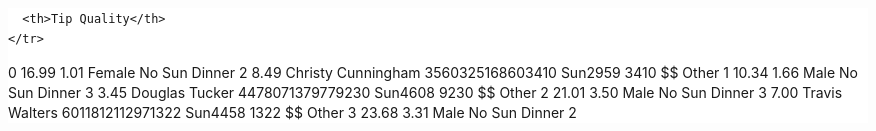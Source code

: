       <th>Tip Quality</th>
    </tr>
  </thead>
  <tbody>
    <tr>
      <th>0</th>
      <td>16.99</td>
      <td>1.01</td>
      <td>Female</td>
      <td>No</td>
      <td>Sun</td>
      <td>Dinner</td>
      <td>2</td>
      <td>8.49</td>
      <td>Christy Cunningham</td>
      <td>3560325168603410</td>
      <td>Sun2959</td>
      <td>3410</td>
      <td>$$</td>
      <td>Other</td>
    </tr>
    <tr>
      <th>1</th>
      <td>10.34</td>
      <td>1.66</td>
      <td>Male</td>
      <td>No</td>
      <td>Sun</td>
      <td>Dinner</td>
      <td>3</td>
      <td>3.45</td>
      <td>Douglas Tucker</td>
      <td>4478071379779230</td>
      <td>Sun4608</td>
      <td>9230</td>
      <td>$$</td>
      <td>Other</td>
    </tr>
    <tr>
      <th>2</th>
      <td>21.01</td>
      <td>3.50</td>
      <td>Male</td>
      <td>No</td>
      <td>Sun</td>
      <td>Dinner</td>
      <td>3</td>
      <td>7.00</td>
      <td>Travis Walters</td>
      <td>6011812112971322</td>
      <td>Sun4458</td>
      <td>1322</td>
      <td>$$</td>
      <td>Other</td>
    </tr>
    <tr>
      <th>3</th>
      <td>23.68</td>
      <td>3.31</td>
      <td>Male</td>
      <td>No</td>
      <td>Sun</td>
      <td>Dinner</td>
      <td>2</td>